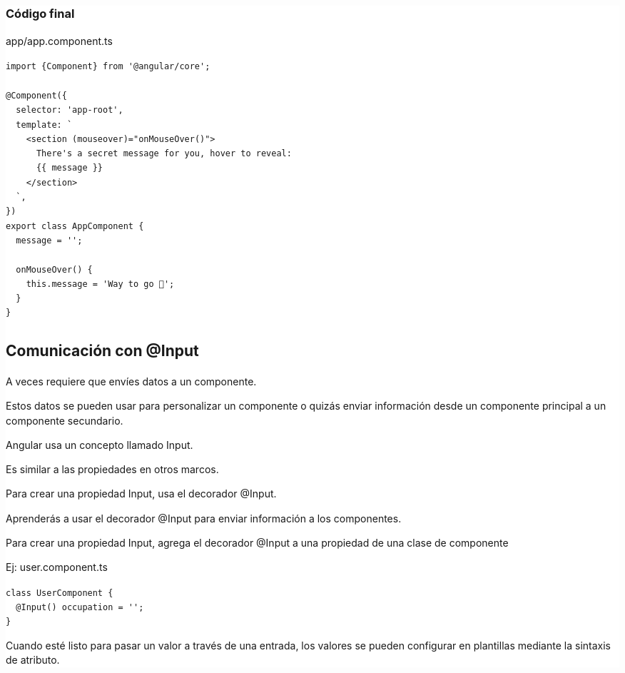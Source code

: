 
### Código final 

app/app.component.ts

```
import {Component} from '@angular/core';

@Component({
  selector: 'app-root',
  template: `
    <section (mouseover)="onMouseOver()">
      There's a secret message for you, hover to reveal:
      {{ message }}
    </section>
  `,
})
export class AppComponent {
  message = '';

  onMouseOver() {
    this.message = 'Way to go 🚀';
  }
}

```


## Comunicación con @Input

A veces requiere que envíes datos a un componente. 

Estos datos se pueden usar para personalizar un componente o quizás enviar información desde un componente principal a un componente secundario.

Angular usa un concepto llamado Input. 

Es similar a las propiedades en otros marcos.

Para crear una propiedad Input, usa el decorador @Input.

Aprenderás a usar el decorador @Input para enviar información a los componentes.


Para crear una propiedad Input, agrega el decorador @Input a una propiedad de una clase de componente  

Ej: user.component.ts

```
class UserComponent {
  @Input() occupation = '';
}

```

Cuando esté listo para pasar un valor a través de una entrada, los valores se pueden configurar en plantillas mediante la sintaxis de atributo. 
